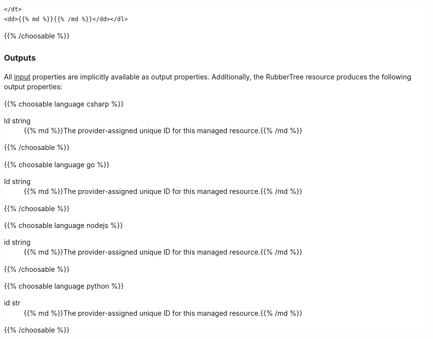     </dt>
    <dd>{{% md %}}{{% /md %}}</dd></dl>
{{% /choosable %}}


### Outputs

All [input](#inputs) properties are implicitly available as output properties. Additionally, the RubberTree resource produces the following output properties:



{{% choosable language csharp %}}
<dl class="resources-properties"><dt class="property-"
            title="">
        <span id="id_csharp">
<a href="#id_csharp" style="color: inherit; text-decoration: inherit;">Id</a>
</span>
        <span class="property-indicator"></span>
        <span class="property-type">string</span>
    </dt>
    <dd>{{% md %}}The provider-assigned unique ID for this managed resource.{{% /md %}}</dd></dl>
{{% /choosable %}}

{{% choosable language go %}}
<dl class="resources-properties"><dt class="property-"
            title="">
        <span id="id_go">
<a href="#id_go" style="color: inherit; text-decoration: inherit;">Id</a>
</span>
        <span class="property-indicator"></span>
        <span class="property-type">string</span>
    </dt>
    <dd>{{% md %}}The provider-assigned unique ID for this managed resource.{{% /md %}}</dd></dl>
{{% /choosable %}}

{{% choosable language nodejs %}}
<dl class="resources-properties"><dt class="property-"
            title="">
        <span id="id_nodejs">
<a href="#id_nodejs" style="color: inherit; text-decoration: inherit;">id</a>
</span>
        <span class="property-indicator"></span>
        <span class="property-type">string</span>
    </dt>
    <dd>{{% md %}}The provider-assigned unique ID for this managed resource.{{% /md %}}</dd></dl>
{{% /choosable %}}

{{% choosable language python %}}
<dl class="resources-properties"><dt class="property-"
            title="">
        <span id="id_python">
<a href="#id_python" style="color: inherit; text-decoration: inherit;">id</a>
</span>
        <span class="property-indicator"></span>
        <span class="property-type">str</span>
    </dt>
    <dd>{{% md %}}The provider-assigned unique ID for this managed resource.{{% /md %}}</dd></dl>
{{% /choosable %}}
